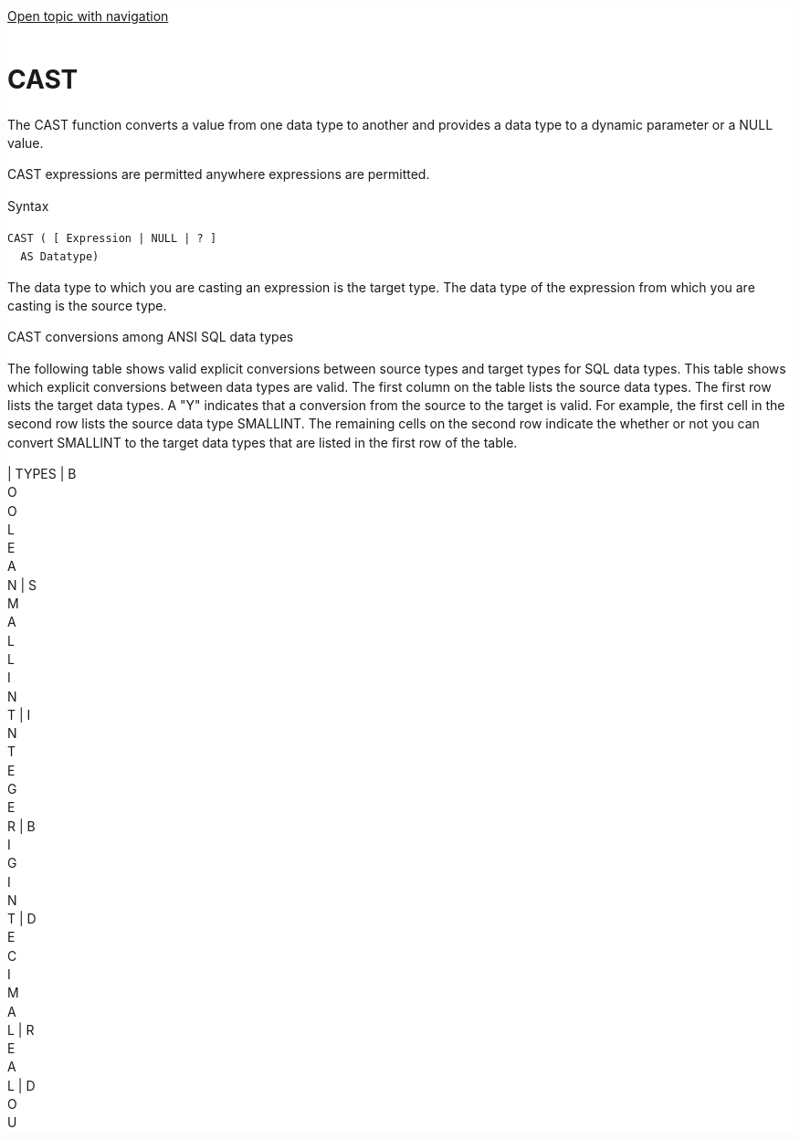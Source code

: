 [Open topic with navigation](../../../index.html#Shared/SQLReference/BuiltInFcns/Cast.html)

<a href="" id="BuiltInFcns.Cast"></a>[]()CAST
=============================================

The <span class="CodeFont">CAST</span> function converts a value from one data type to another and provides a data type to a dynamic parameter or a <span class="CodeFont">NULL</span> value.

<span class="CodeFont">CAST</span> expressions are permitted anywhere expressions are permitted.

Syntax

``` FcnSyntax
CAST ( [ Expression | NULL | ? ]
  AS Datatype)
```

The data type to which you are casting an expression is the <span class="ItalicFont">target type</span>. The data type of the expression from which you are casting is the <span class="ItalicFont">source type</span>.

CAST conversions among ANSI SQL data types

The following table shows valid explicit conversions between source types and target types for SQL data types. This table shows which explicit conversions between data types are valid. The first column on the table lists the source data types. The first row lists the target data types. A "Y" indicates that a conversion from the source to the target is valid. For example, the first cell in the second row lists the source data type SMALLINT. The remaining cells on the second row indicate the whether or not you can convert SMALLINT to the target data types that are listed in the first row of the table.

| TYPES        | B   
                O    
                O    
                L    
                E    
                A    
                N    | S   
                      M    
                      A    
                      L    
                      L    
                      I    
                      N    
                      T    | I   
                            N    
                            T    
                            E    
                            G    
                            E    
                            R    | B   
                                  I    
                                  G    
                                  I    
                                  N    
                                  T    | D   
                                        E    
                                        C    
                                        I    
                                        M    
                                        A    
                                        L    | R   
                                              E    
                                              A    
                                              L    | D   
                                                    O    
                                                    U    